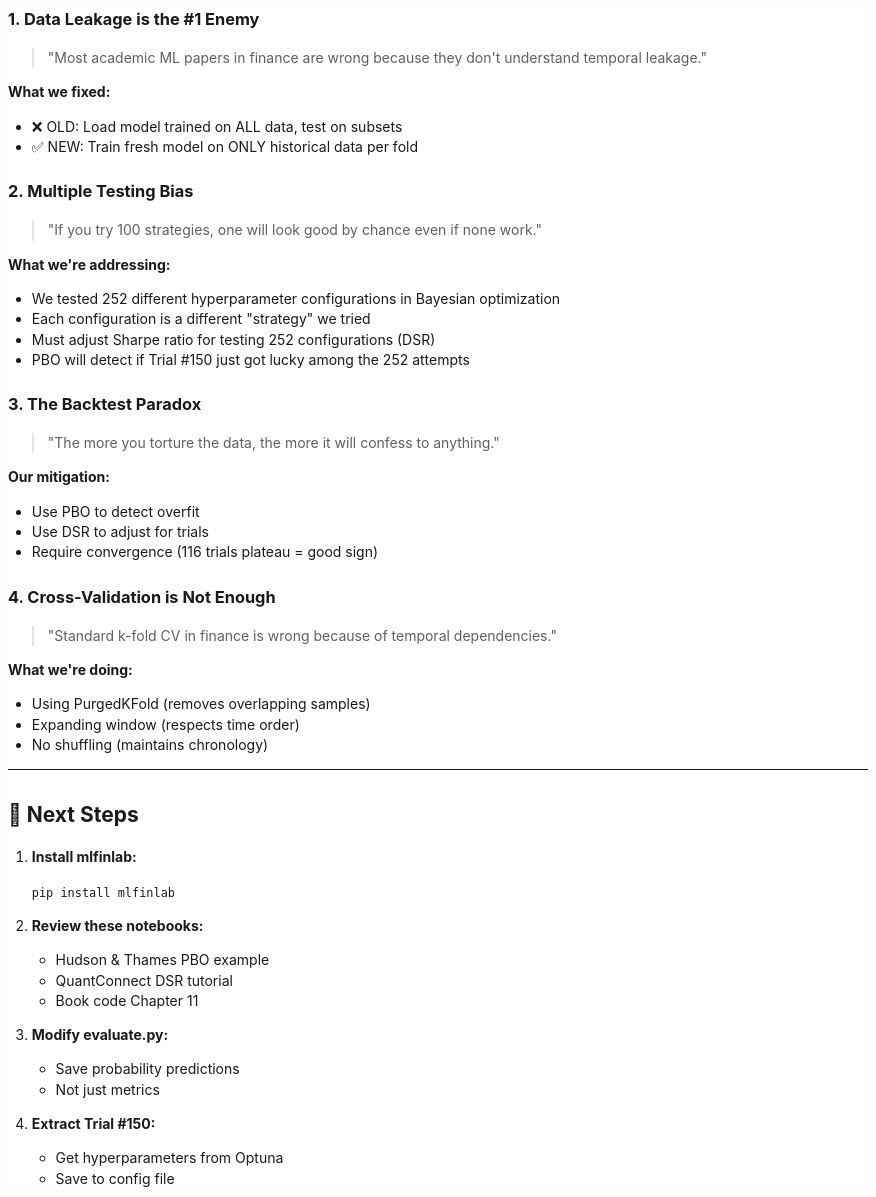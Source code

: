 ### 1. **Data Leakage is the #1 Enemy**
> "Most academic ML papers in finance are wrong because they don't understand temporal leakage."

**What we fixed:**
- ❌ OLD: Load model trained on ALL data, test on subsets
- ✅ NEW: Train fresh model on ONLY historical data per fold

### 2. **Multiple Testing Bias**
> "If you try 100 strategies, one will look good by chance even if none work."

**What we're addressing:**
- We tested 252 different hyperparameter configurations in Bayesian optimization
- Each configuration is a different "strategy" we tried
- Must adjust Sharpe ratio for testing 252 configurations (DSR)
- PBO will detect if Trial #150 just got lucky among the 252 attempts

### 3. **The Backtest Paradox**
> "The more you torture the data, the more it will confess to anything."

**Our mitigation:**
- Use PBO to detect overfit
- Use DSR to adjust for trials
- Require convergence (116 trials plateau = good sign)

### 4. **Cross-Validation is Not Enough**
> "Standard k-fold CV in finance is wrong because of temporal dependencies."

**What we're doing:**
- Using PurgedKFold (removes overlapping samples)
- Expanding window (respects time order)
- No shuffling (maintains chronology)

---

## 🚀 Next Steps

1. **Install mlfinlab:**
   ```bash
   pip install mlfinlab
   ```

2. **Review these notebooks:**
   - Hudson & Thames PBO example
   - QuantConnect DSR tutorial
   - Book code Chapter 11

3. **Modify evaluate.py:**
   - Save probability predictions
   - Not just metrics

4. **Extract Trial #150:**
   - Get hyperparameters from Optuna
   - Save to config file
